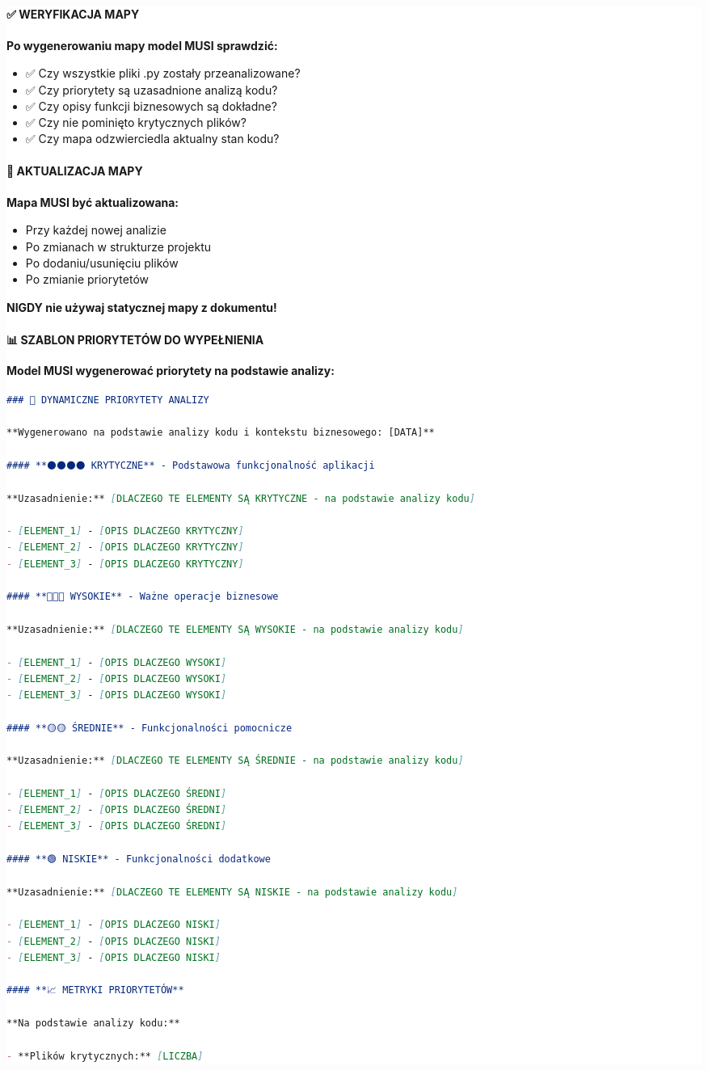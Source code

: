 #### ✅ **WERYFIKACJA MAPY**

**Po wygenerowaniu mapy model MUSI sprawdzić:**

- ✅ Czy wszystkie pliki .py zostały przeanalizowane?
- ✅ Czy priorytety są uzasadnione analizą kodu?
- ✅ Czy opisy funkcji biznesowych są dokładne?
- ✅ Czy nie pominięto krytycznych plików?
- ✅ Czy mapa odzwierciedla aktualny stan kodu?

#### 🔄 **AKTUALIZACJA MAPY**

**Mapa MUSI być aktualizowana:**

- Przy każdej nowej analizie
- Po zmianach w strukturze projektu
- Po dodaniu/usunięciu plików
- Po zmianie priorytetów

**NIGDY nie używaj statycznej mapy z dokumentu!**

#### 📊 **SZABLON PRIORYTETÓW DO WYPEŁNIENIA**

**Model MUSI wygenerować priorytety na podstawie analizy:**

```markdown
### 🎯 DYNAMICZNE PRIORYTETY ANALIZY

**Wygenerowano na podstawie analizy kodu i kontekstu biznesowego: [DATA]**

#### **⚫⚫⚫⚫ KRYTYCZNE** - Podstawowa funkcjonalność aplikacji

**Uzasadnienie:** [DLACZEGO TE ELEMENTY SĄ KRYTYCZNE - na podstawie analizy kodu]

- [ELEMENT_1] - [OPIS DLACZEGO KRYTYCZNY]
- [ELEMENT_2] - [OPIS DLACZEGO KRYTYCZNY]
- [ELEMENT_3] - [OPIS DLACZEGO KRYTYCZNY]

#### **🔴🔴🔴 WYSOKIE** - Ważne operacje biznesowe

**Uzasadnienie:** [DLACZEGO TE ELEMENTY SĄ WYSOKIE - na podstawie analizy kodu]

- [ELEMENT_1] - [OPIS DLACZEGO WYSOKI]
- [ELEMENT_2] - [OPIS DLACZEGO WYSOKI]
- [ELEMENT_3] - [OPIS DLACZEGO WYSOKI]

#### **🟡🟡 ŚREDNIE** - Funkcjonalności pomocnicze

**Uzasadnienie:** [DLACZEGO TE ELEMENTY SĄ ŚREDNIE - na podstawie analizy kodu]

- [ELEMENT_1] - [OPIS DLACZEGO ŚREDNI]
- [ELEMENT_2] - [OPIS DLACZEGO ŚREDNI]
- [ELEMENT_3] - [OPIS DLACZEGO ŚREDNI]

#### **🟢 NISKIE** - Funkcjonalności dodatkowe

**Uzasadnienie:** [DLACZEGO TE ELEMENTY SĄ NISKIE - na podstawie analizy kodu]

- [ELEMENT_1] - [OPIS DLACZEGO NISKI]
- [ELEMENT_2] - [OPIS DLACZEGO NISKI]
- [ELEMENT_3] - [OPIS DLACZEGO NISKI]

#### **📈 METRYKI PRIORYTETÓW**

**Na podstawie analizy kodu:**

- **Plików krytycznych:** [LICZBA]
```